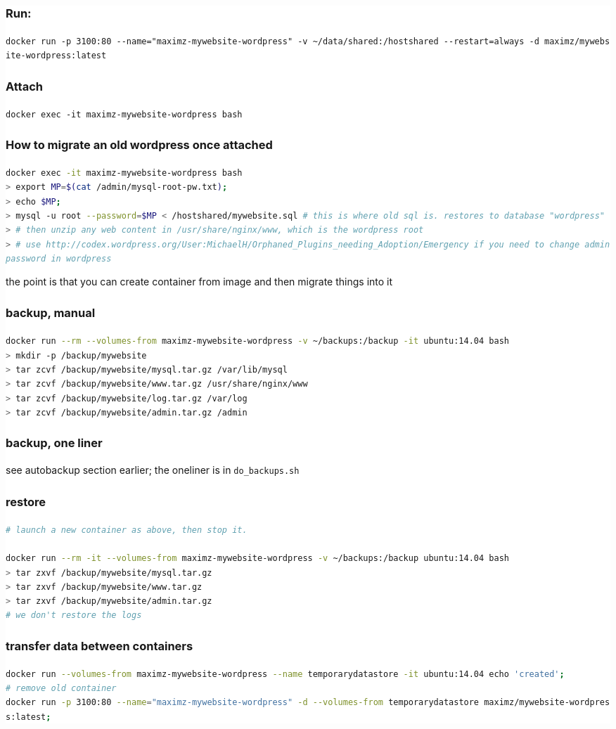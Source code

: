 
### Run:
`docker run -p 3100:80 --name="maximz-mywebsite-wordpress" -v ~/data/shared:/hostshared --restart=always -d maximz/mywebsite-wordpress:latest`

### Attach
`docker exec -it maximz-mywebsite-wordpress bash`

### How to migrate an old wordpress once attached
```bash
docker exec -it maximz-mywebsite-wordpress bash
> export MP=$(cat /admin/mysql-root-pw.txt);
> echo $MP;
> mysql -u root --password=$MP < /hostshared/mywebsite.sql # this is where old sql is. restores to database "wordpress"
> # then unzip any web content in /usr/share/nginx/www, which is the wordpress root
> # use http://codex.wordpress.org/User:MichaelH/Orphaned_Plugins_needing_Adoption/Emergency if you need to change admin password in wordpress
```
the point is that you can create container from image and then migrate things into it

### backup, manual
```bash
docker run --rm --volumes-from maximz-mywebsite-wordpress -v ~/backups:/backup -it ubuntu:14.04 bash
> mkdir -p /backup/mywebsite
> tar zcvf /backup/mywebsite/mysql.tar.gz /var/lib/mysql
> tar zcvf /backup/mywebsite/www.tar.gz /usr/share/nginx/www
> tar zcvf /backup/mywebsite/log.tar.gz /var/log
> tar zcvf /backup/mywebsite/admin.tar.gz /admin
```

### backup, one liner
see autobackup section earlier; the oneliner is in `do_backups.sh`

### restore
```bash
# launch a new container as above, then stop it.

docker run --rm -it --volumes-from maximz-mywebsite-wordpress -v ~/backups:/backup ubuntu:14.04 bash
> tar zxvf /backup/mywebsite/mysql.tar.gz
> tar zxvf /backup/mywebsite/www.tar.gz
> tar zxvf /backup/mywebsite/admin.tar.gz
# we don't restore the logs
```

### transfer data between containers
```bash
docker run --volumes-from maximz-mywebsite-wordpress --name temporarydatastore -it ubuntu:14.04 echo 'created';
# remove old container
docker run -p 3100:80 --name="maximz-mywebsite-wordpress" -d --volumes-from temporarydatastore maximz/mywebsite-wordpress:latest;
```
